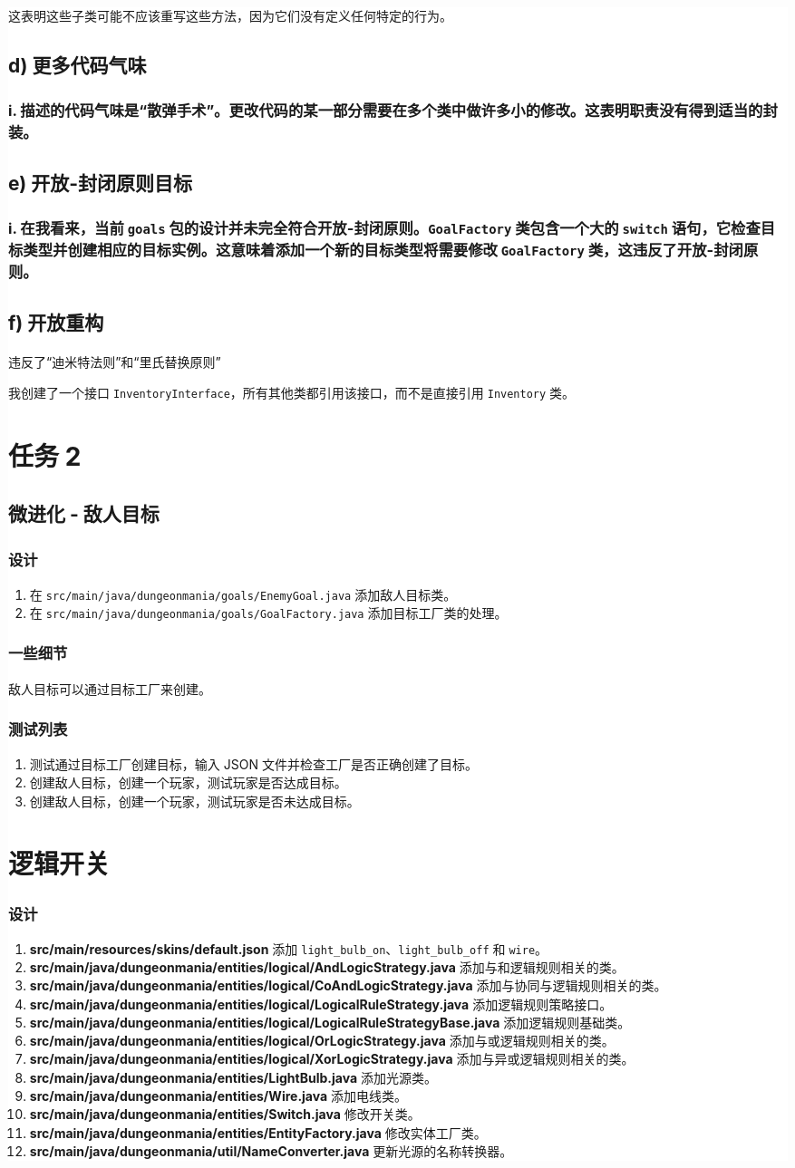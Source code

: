 这表明这些子类可能不应该重写这些方法，因为它们没有定义任何特定的行为。

## d) 更多代码气味

### i. 描述的代码气味是“散弹手术”。更改代码的某一部分需要在多个类中做许多小的修改。这表明职责没有得到适当的封装。

## e) 开放-封闭原则目标

### i. 在我看来，当前 `goals` 包的设计并未完全符合开放-封闭原则。`GoalFactory` 类包含一个大的 `switch` 语句，它检查目标类型并创建相应的目标实例。这意味着添加一个新的目标类型将需要修改 `GoalFactory` 类，这违反了开放-封闭原则。

## f) 开放重构

违反了“迪米特法则”和“里氏替换原则”

我创建了一个接口 `InventoryInterface`，所有其他类都引用该接口，而不是直接引用 `Inventory` 类。

# 任务 2

## 微进化 - 敌人目标

### 设计

1. 在 `src/main/java/dungeonmania/goals/EnemyGoal.java` 添加敌人目标类。
2. 在 `src/main/java/dungeonmania/goals/GoalFactory.java` 添加目标工厂类的处理。

### 一些细节

敌人目标可以通过目标工厂来创建。

### 测试列表

1. 测试通过目标工厂创建目标，输入 JSON 文件并检查工厂是否正确创建了目标。
2. 创建敌人目标，创建一个玩家，测试玩家是否达成目标。
3. 创建敌人目标，创建一个玩家，测试玩家是否未达成目标。

# 逻辑开关

### 设计

1. **src/main/resources/skins/default.json** 添加 `light_bulb_on`、`light_bulb_off` 和 `wire`。
2. **src/main/java/dungeonmania/entities/logical/AndLogicStrategy.java** 添加与和逻辑规则相关的类。
3. **src/main/java/dungeonmania/entities/logical/CoAndLogicStrategy.java** 添加与协同与逻辑规则相关的类。
4. **src/main/java/dungeonmania/entities/logical/LogicalRuleStrategy.java** 添加逻辑规则策略接口。
5. **src/main/java/dungeonmania/entities/logical/LogicalRuleStrategyBase.java** 添加逻辑规则基础类。
6. **src/main/java/dungeonmania/entities/logical/OrLogicStrategy.java** 添加与或逻辑规则相关的类。
7. **src/main/java/dungeonmania/entities/logical/XorLogicStrategy.java** 添加与异或逻辑规则相关的类。
8. **src/main/java/dungeonmania/entities/LightBulb.java** 添加光源类。
9. **src/main/java/dungeonmania/entities/Wire.java** 添加电线类。
10. **src/main/java/dungeonmania/entities/Switch.java** 修改开关类。
11. **src/main/java/dungeonmania/entities/EntityFactory.java** 修改实体工厂类。
12. **src/main/java/dungeonmania/util/NameConverter.java** 更新光源的名称转换器。
